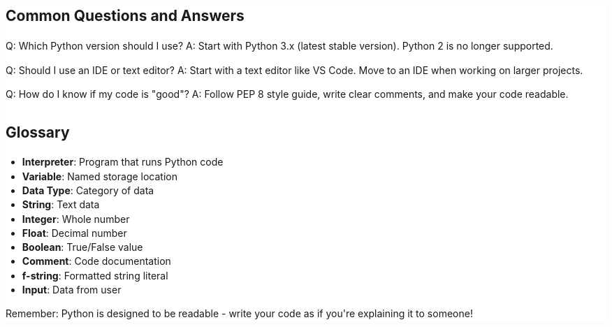 ## Common Questions and Answers

Q: Which Python version should I use?
A: Start with Python 3.x (latest stable version). Python 2 is no longer supported.

Q: Should I use an IDE or text editor?
A: Start with a text editor like VS Code. Move to an IDE when working on larger projects.

Q: How do I know if my code is "good"?
A: Follow PEP 8 style guide, write clear comments, and make your code readable.

## Glossary

- **Interpreter**: Program that runs Python code
- **Variable**: Named storage location
- **Data Type**: Category of data
- **String**: Text data
- **Integer**: Whole number
- **Float**: Decimal number
- **Boolean**: True/False value
- **Comment**: Code documentation
- **f-string**: Formatted string literal
- **Input**: Data from user

Remember: Python is designed to be readable - write your code as if you're explaining it to someone!
